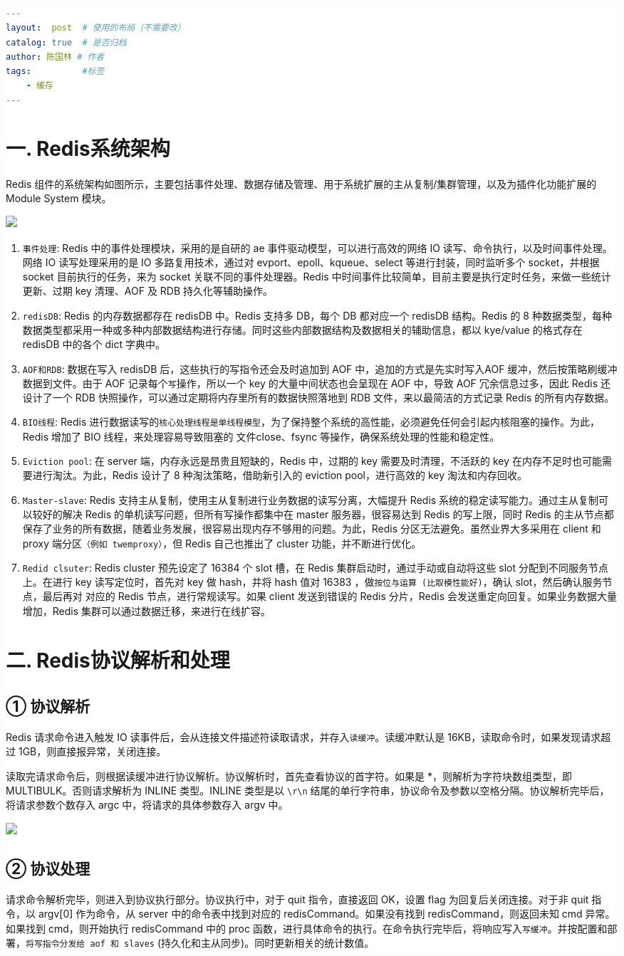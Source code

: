 ```yaml
---
layout:  post  # 使用的布局（不需要改）
catalog: true  # 是否归档
author: 陈国林 # 作者
tags:          #标签
    - 缓存
---
```


# 一. Redis系统架构
Redis 组件的系统架构如图所示，主要包括事件处理、数据存储及管理、用于系统扩展的主从复制/集群管理，以及为插件化功能扩展的 Module System 模块。

![](https://github.com/chenguolin/chenguolin.github.io/blob/master/data/image/redis-1.png?raw=true)

1. `事件处理`: Redis 中的事件处理模块，采用的是自研的 ae 事件驱动模型，可以进行高效的网络 IO 读写、命令执行，以及时间事件处理。网络 IO 读写处理采用的是 IO 多路复用技术，通过对 evport、epoll、kqueue、select 等进行封装，同时监听多个 socket，并根据 socket 目前执行的任务，来为 socket 关联不同的事件处理器。Redis 中时间事件比较简单，目前主要是执行定时任务，来做一些统计更新、过期 key 清理、AOF 及 RDB 持久化等辅助操作。

2. `redisDB`: Redis 的内存数据都存在 redisDB 中。Redis 支持多 DB，每个 DB 都对应一个 redisDB 结构。Redis 的 8 种数据类型，每种数据类型都采用一种或多种内部数据结构进行存储。同时这些内部数据结构及数据相关的辅助信息，都以 kye/value 的格式存在 redisDB 中的各个 dict 字典中。

3. `AOF和RDB`: 数据在写入 redisDB 后，这些执行的写指令还会及时追加到 AOF 中，追加的方式是先实时写入AOF 缓冲，然后按策略刷缓冲数据到文件。由于 AOF 记录每个`写`操作，所以一个 key 的大量中间状态也会呈现在 AOF 中，导致 AOF 冗余信息过多，因此 Redis 还设计了一个 RDB 快照操作，可以通过定期将内存里所有的数据快照落地到 RDB 文件，来以最简洁的方式记录 Redis 的所有内存数据。

4. `BIO线程`: Redis 进行数据读写的`核心处理线程是单线程模型`，为了保持整个系统的高性能，必须避免任何会引起内核阻塞的操作。为此，Redis 增加了 BIO 线程，来处理容易导致阻塞的 文件close、fsync 等操作，确保系统处理的性能和稳定性。

5. `Eviction pool`: 在 server 端，内存永远是昂贵且短缺的，Redis 中，过期的 key 需要及时清理，不活跃的 key 在内存不足时也可能需要进行淘汰。为此，Redis 设计了 8 种淘汰策略，借助新引入的 eviction pool，进行高效的 key 淘汰和内存回收。

6. `Master-slave`: Redis 支持主从复制，使用主从复制进行业务数据的读写分离，大幅提升 Redis 系统的稳定读写能力。通过主从复制可以较好的解决 Redis 的单机读写问题，但所有写操作都集中在 master 服务器，很容易达到 Redis 的写上限，同时 Redis 的主从节点都保存了业务的所有数据，随着业务发展，很容易出现内存不够用的问题。为此，Redis 分区无法避免。虽然业界大多采用在 client 和 proxy 端分区`（例如 twemproxy）`，但 Redis 自己也推出了 cluster 功能，并不断进行优化。

7. `Redid clsuter`: Redis cluster 预先设定了 16384 个 slot 槽，在 Redis 集群启动时，通过手动或自动将这些 slot 分配到不同服务节点上。在进行 key 读写定位时，首先对 key 做 hash，并将 hash 值对 16383 ，做`按位与运算 (比取模性能好)`，确认 slot，然后确认服务节点，最后再对 对应的 Redis 节点，进行常规读写。如果 client 发送到错误的 Redis 分片，Redis 会发送重定向回复。如果业务数据大量增加，Redis 集群可以通过数据迁移，来进行在线扩容。

# 二. Redis协议解析和处理
## ① 协议解析
Redis 请求命令进入触发 IO 读事件后，会从连接文件描述符读取请求，并存入`读缓冲`。读缓冲默认是 16KB，读取命令时，如果发现请求超过 1GB，则直接报异常，关闭连接。

读取完请求命令后，则根据读缓冲进行协议解析。协议解析时，首先查看协议的首字符。如果是 *，则解析为字符块数组类型，即 MULTIBULK。否则请求解析为 INLINE 类型。INLINE 类型是以 `\r\n` 结尾的单行字符串，协议命令及参数以空格分隔。协议解析完毕后，将请求参数个数存入 argc 中，将请求的具体参数存入 argv 中。

![](https://github.com/chenguolin/chenguolin.github.io/blob/master/data/image/redis-cmd-1.png?raw=true)

## ② 协议处理
请求命令解析完毕，则进入到协议执行部分。协议执行中，对于 quit 指令，直接返回 OK，设置 flag 为回复后关闭连接。对于非 quit 指令，以 argv[0] 作为命令，从 server 中的命令表中找到对应的 redisCommand。如果没有找到 redisCommand，则返回未知 cmd 异常。如果找到 cmd，则开始执行 redisCommand 中的 proc 函数，进行具体命令的执行。在命令执行完毕后，将响应写入`写缓冲`。并按配置和部署，`将写指令分发给 aof 和 slaves` (持久化和主从同步)。同时更新相关的统计数值。
